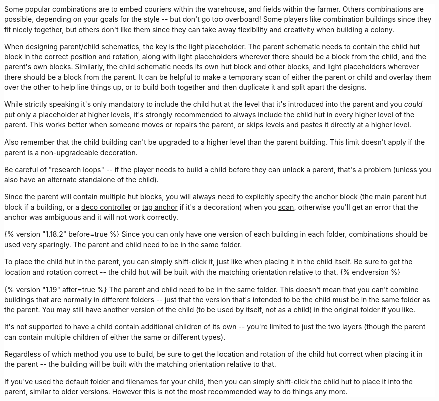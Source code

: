Some popular combinations are to embed couriers within the warehouse, and fields within the farmer. Others combinations are possible, depending on your goals for the style -- but don't go too overboard! Some players like combination buildings since they fit nicely together, but others don't like them since they can take away flexibility and creativity when building a colony.

When designing parent/child schematics, the key is the [light placeholder](../../source/items/placeholderblocks). The parent schematic needs to contain the child hut block in the correct position and rotation, along with light placeholders wherever there should be a block from the child, and the parent's own blocks. Similarly, the child schematic needs its own hut block and other blocks, and light placeholders wherever there should be a block from the parent. It can be helpful to make a temporary scan of either the parent or child and overlay them over the other to help line things up, or to build both together and then duplicate it and split apart the designs.

While strictly speaking it's only mandatory to include the child hut at the level that it's introduced into the parent and you *could* put only a placeholder at higher levels, it's strongly recommended to always include the child hut in every higher level of the parent. This works better when someone moves or repairs the parent, or skips levels and pastes it directly at a higher level.

Also remember that the child building can't be upgraded to a higher level than the parent building. This limit doesn't apply if the parent is a non-upgradeable decoration.

Be careful of "research loops" -- if the player needs to build a child before they can unlock a parent, that's a problem (unless you also have an alternate standalone of the child).

Since the parent will contain multiple hut blocks, you will always need to explicitly specify the anchor block (the main parent hut block if a building, or a [deco controller](../../source/items/decocontroller) or [tag anchor](../../source/items/tagtool) if it's a decoration) when you [scan](../../source/items/scantool), otherwise you'll get an error that the anchor was ambiguous and it will not work correctly.

{% version "1.18.2" before=true %}
Since you can only have one version of each building in each folder, combinations should be used very sparingly. The parent and child need to be in the same folder.

To place the child hut in the parent, you can simply shift-click it, just like when placing it in the child itself. Be sure to get the location and rotation correct -- the child hut will be built with the matching orientation relative to that.
{% endversion %}

{% version "1.19" after=true %}
The parent and child need to be in the same folder. This doesn't mean that you can't combine buildings that are normally in different folders -- just that the version that's intended to be the child must be in the same folder as the parent. You may still have another version of the child (to be used by itself, not as a child) in the original folder if you like.

It's not supported to have a child contain additional children of its own -- you're limited to just the two layers (though the parent can contain multiple children of either the same or different types).

Regardless of which method you use to build, be sure to get the location and rotation of the child hut correct when placing it in the parent -- the building will be built with the matching orientation relative to that.

If you've used the default folder and filenames for your child, then you can simply shift-click the child hut to place it into the parent, similar to older versions. However this is not the most recommended way to do things any more.
